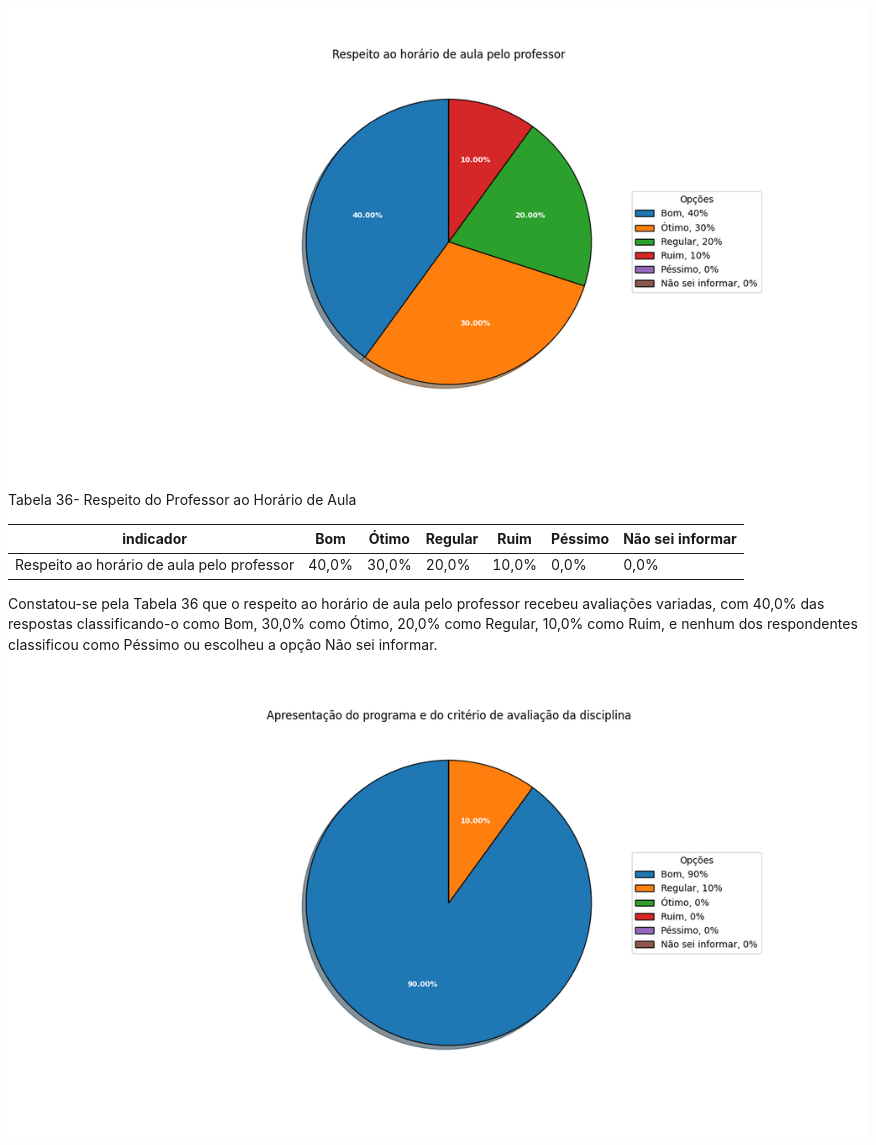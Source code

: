 ![Respeito do Professor ao Horário de Aula](Figura_Grafico/fig_67_224_1777.png 'Respeito do Professor ao Horário de Aula')

Tabela 36- Respeito do Professor ao Horário de Aula 

| indicador | Bom | Ótimo | Regular | Ruim | Péssimo | Não sei informar | 
|---|---|---|---|---|---|---| 
| Respeito ao horário de aula pelo professor | 40,0% |  30,0% |  20,0% |  10,0% |  0,0% |  0,0% | 
 
Constatou-se pela Tabela 36 que o respeito ao horário de aula pelo professor recebeu avaliações variadas, com 40,0% das respostas classificando-o como Bom, 30,0% como Ótimo, 20,0% como Regular, 10,0% como Ruim, e nenhum dos respondentes classificou como Péssimo ou escolheu a opção Não sei informar.


![Apresentação do Programa e Critérios de Avaliação da Disciplina](Figura_Grafico/fig_67_224_1778.png 'Apresentação do Programa e Critérios de Avaliação da Disciplina')
